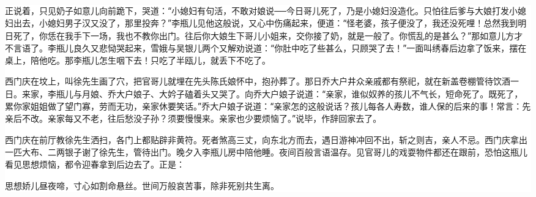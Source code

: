 正说着，只见奶子如意儿向前跪下，哭道：“小媳妇有句活，不敢对娘说──今日哥儿死了，乃是小媳妇没造化。只怕往后爹与大娘打发小媳妇出去，小媳妇男子汉又没了，那里投奔？”李瓶儿见他这般说，又心中伤痛起来，便道：“怪老婆，孩子便没了，我还没死哩！总然我到明日死了，你恁在我手下一场，我也不教你出门。往后你大娘生下哥儿小姐来，交你接了奶，就是一般了。你慌乱的是甚么？”那如意儿方才不言语了。李瓶儿良久又悲恸哭起来，雪娥与吴银儿两个又解劝说道：“你肚中吃了些甚么，只顾哭了去！”一面叫绣春后边拿了饭来，摆在桌上，陪他吃。那李瓶儿怎生咽下去！只吃了半瓯儿，就丢下不吃了。

西门庆在坟上，叫徐先生画了穴，把官哥儿就埋在先头陈氏娘怀中，抱孙葬了。那日乔大户井众亲戚都有祭祀，就在新盖卷棚管待饮酒一日。来家，李瓶儿与月娘、乔大户娘子、大妗子磕着头又哭了。向乔大户娘子说道：“亲家，谁似奴养的孩儿不气长，短命死了。既死了，累你家姐姐做了望门寡，劳而无功，亲家休要笑话。”乔大户娘子说道：“亲家怎的这般说话？孩儿每各人寿数，谁人保的后来的事！常言：先亲后不改。亲家每又不老，往后愁没子孙？须要慢慢来。亲家也少要烦恼了。”说毕，作辞回家去了。

西门庆在前厅教徐先生洒扫，各门上都贴辟非黄符。死者煞高三丈，向东北方而去，遇日游神冲回不出，斩之则吉，亲人不忌。西门庆拿出一匹大布、二两银子谢了徐先生，管待出门。晚夕入李瓶儿房中陪他睡。夜间百般言语温存。见官哥儿的戏耍物件都还在跟前，恐怕这瓶儿看见思想烦恼，都令迎春拿到后边去了。正是：

思想娇儿昼夜啼，寸心如割命悬丝。世间万般哀苦事，除非死别共生离。



